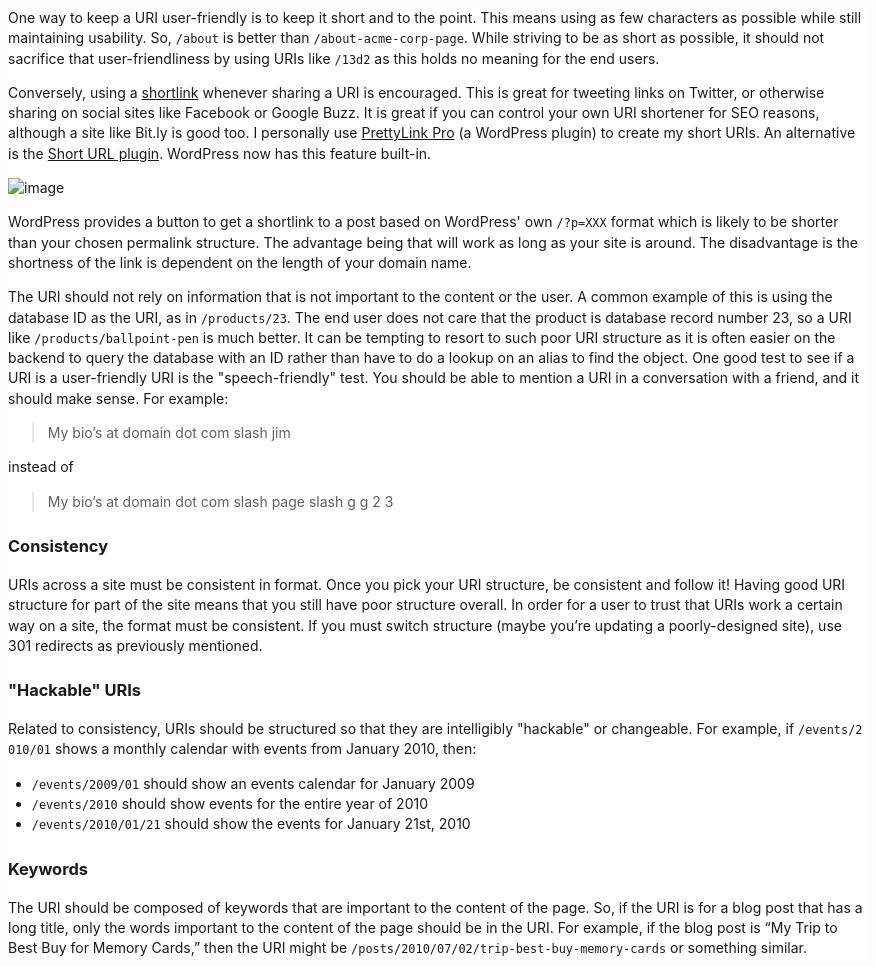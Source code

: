 One way to keep a URI user-friendly is to keep it short and to the point.  This means using as few characters as possible while still maintaining usability.  So, `/about` is better than `/about-acme-corp-page`.  While striving to be as short as possible, it should not sacrifice that user-friendliness by using URIs like `/13d2` as this holds no meaning for the end users.

Conversely, using a [shortlink](http://en.wikipedia.org/wiki/URL_shortening) whenever sharing a URI is encouraged.  This is great for tweeting links on Twitter, or otherwise sharing on social sites like Facebook or Google Buzz.  It is great if you can control your own URI shortener for SEO reasons, although a site like Bit.ly is good too.  I personally use [PrettyLink Pro](http://prettylinkpro.com/) (a WordPress plugin) to create my short URIs. An alternative is the [Short URL plugin](http://wordpress.org/extend/plugins/short-url-plugin/).  WordPress now has this feature built-in.

![image](http://cdn.css-tricks.com/wp-content/uploads/2010/07/wordpresshortlink.png)

WordPress provides a button to get a shortlink to a post based on WordPress' own `/?p=XXX` format which is likely to be shorter than your chosen permalink structure. The advantage being that will work as long as your site is around. The disadvantage is the shortness of the link is dependent on the length of your domain name.

The URI should not rely on information that is not important to the content or the user.  A common example of this is using the database ID as the URI, as in `/products/23`.  The end user does not care that the product is database record number 23, so a URI like  `/products/ballpoint-pen` is much better.  It can be tempting to resort to such poor URI structure as it is often easier on the backend to query the database with an ID rather than have to do a lookup on an alias to find the object.
One good test to see if a URI is a user-friendly URI is the "speech-friendly" test.  You should be able to mention a URI in a conversation with a friend, and it should make sense.  For example:

> My bio’s at domain dot com slash jim

instead of

> My bio’s at domain dot com slash page slash g g 2 3

### Consistency

URIs across a site must be consistent in format.  Once you pick your URI structure, be consistent and follow it!  Having good URI structure for part of the site means that you still have poor structure overall.  In order for a user to trust that URIs work a certain way on a site, the format must be consistent.  If you must switch structure (maybe you’re updating a poorly-designed site), use 301 redirects as previously mentioned.

### "Hackable" URIs

Related to consistency, URIs should be structured so that they are intelligibly "hackable" or changeable.  For example, if `/events/2010/01` shows a monthly calendar with events from January 2010, then:

* `/events/2009/01` should show an events calendar for January 2009
* `/events/2010` should show events for the entire year of 2010
* `/events/2010/01/21` should show the events for January 21st, 2010

### Keywords

The URI should be composed of keywords that are important to the content of the page.  So, if the URI is for a blog post that has a long title, only the words important to the content of the page should be in the URI.  For example, if the blog post is “My Trip to Best Buy for Memory Cards,” then the URI might be `/posts/2010/07/02/trip-best-buy-memory-cards` or something similar.
